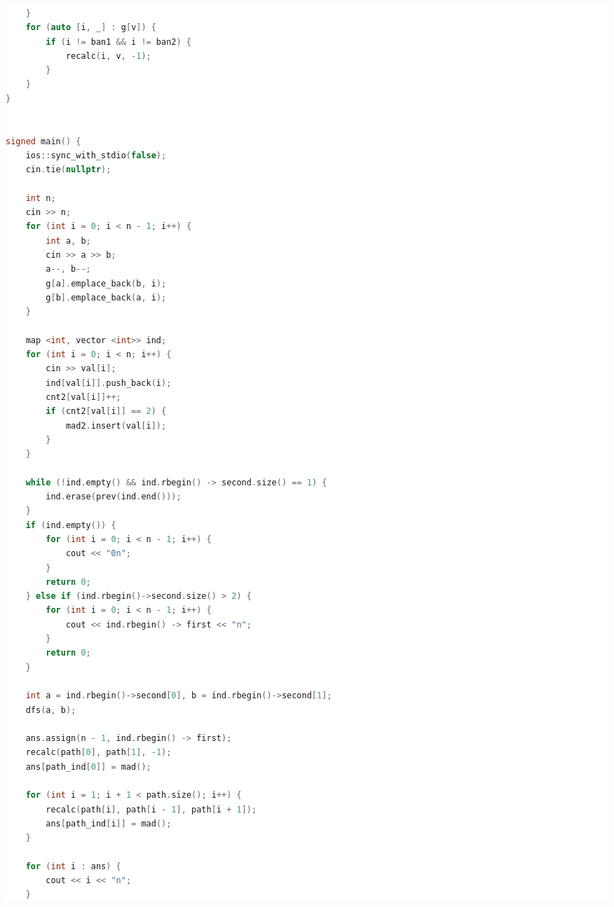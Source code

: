 ```cpp
    }
    for (auto [i, _] : g[v]) {
        if (i != ban1 && i != ban2) {
            recalc(i, v, -1);
        }
    }
}


signed main() {
    ios::sync_with_stdio(false);
    cin.tie(nullptr);

    int n;
    cin >> n;
    for (int i = 0; i < n - 1; i++) {
        int a, b;
        cin >> a >> b;
        a--, b--;
        g[a].emplace_back(b, i);
        g[b].emplace_back(a, i);
    }

    map <int, vector <int>> ind;
    for (int i = 0; i < n; i++) {
        cin >> val[i];
        ind[val[i]].push_back(i);
        cnt2[val[i]]++;
        if (cnt2[val[i]] == 2) {
            mad2.insert(val[i]);
        }
    }

    while (!ind.empty() && ind.rbegin() -> second.size() == 1) {
        ind.erase(prev(ind.end()));
    }
    if (ind.empty()) {
        for (int i = 0; i < n - 1; i++) {
            cout << "0n";
        }
        return 0;
    } else if (ind.rbegin()->second.size() > 2) {
        for (int i = 0; i < n - 1; i++) {
            cout << ind.rbegin() -> first << "n";
        }
        return 0;
    }

    int a = ind.rbegin()->second[0], b = ind.rbegin()->second[1];
    dfs(a, b);

    ans.assign(n - 1, ind.rbegin() -> first);
    recalc(path[0], path[1], -1);
    ans[path_ind[0]] = mad();

    for (int i = 1; i + 1 < path.size(); i++) {
        recalc(path[i], path[i - 1], path[i + 1]);
        ans[path_ind[i]] = mad();
    }

    for (int i : ans) {
        cout << i << "n";
    }
```